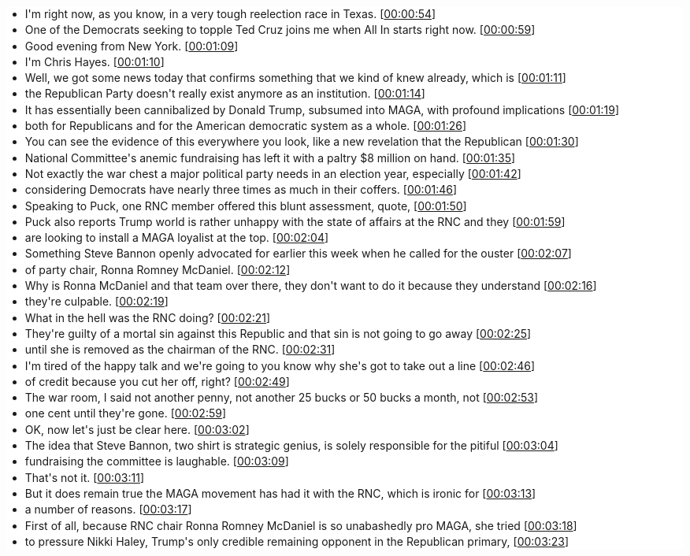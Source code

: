 *  I'm right now, as you know, in a very tough reelection race in Texas. [[00:00:54](https://www.youtube.com/watch?v=-3GYqKn8Ra0&t=54.72s)]
*  One of the Democrats seeking to topple Ted Cruz joins me when All In starts right now. [[00:00:59](https://www.youtube.com/watch?v=-3GYqKn8Ra0&t=59.56s)]
*  Good evening from New York. [[00:01:09](https://www.youtube.com/watch?v=-3GYqKn8Ra0&t=69.48s)]
*  I'm Chris Hayes. [[00:01:10](https://www.youtube.com/watch?v=-3GYqKn8Ra0&t=70.4s)]
*  Well, we got some news today that confirms something that we kind of knew already, which is [[00:01:11](https://www.youtube.com/watch?v=-3GYqKn8Ra0&t=71.08s)]
*  the Republican Party doesn't really exist anymore as an institution. [[00:01:14](https://www.youtube.com/watch?v=-3GYqKn8Ra0&t=74.72s)]
*  It has essentially been cannibalized by Donald Trump, subsumed into MAGA, with profound implications [[00:01:19](https://www.youtube.com/watch?v=-3GYqKn8Ra0&t=79.4s)]
*  both for Republicans and for the American democratic system as a whole. [[00:01:26](https://www.youtube.com/watch?v=-3GYqKn8Ra0&t=86.36s)]
*  You can see the evidence of this everywhere you look, like a new revelation that the Republican [[00:01:30](https://www.youtube.com/watch?v=-3GYqKn8Ra0&t=90.84s)]
*  National Committee's anemic fundraising has left it with a paltry $8 million on hand. [[00:01:35](https://www.youtube.com/watch?v=-3GYqKn8Ra0&t=95.84s)]
*  Not exactly the war chest a major political party needs in an election year, especially [[00:01:42](https://www.youtube.com/watch?v=-3GYqKn8Ra0&t=102.2s)]
*  considering Democrats have nearly three times as much in their coffers. [[00:01:46](https://www.youtube.com/watch?v=-3GYqKn8Ra0&t=106.36s)]
*  Speaking to Puck, one RNC member offered this blunt assessment, quote, [[00:01:50](https://www.youtube.com/watch?v=-3GYqKn8Ra0&t=110.16s)]
*  Puck also reports Trump world is rather unhappy with the state of affairs at the RNC and they [[00:01:59](https://www.youtube.com/watch?v=-3GYqKn8Ra0&t=119.88s)]
*  are looking to install a MAGA loyalist at the top. [[00:02:04](https://www.youtube.com/watch?v=-3GYqKn8Ra0&t=124.4s)]
*  Something Steve Bannon openly advocated for earlier this week when he called for the ouster [[00:02:07](https://www.youtube.com/watch?v=-3GYqKn8Ra0&t=127.36s)]
*  of party chair, Ronna Romney McDaniel. [[00:02:12](https://www.youtube.com/watch?v=-3GYqKn8Ra0&t=132.04s)]
*  Why is Ronna McDaniel and that team over there, they don't want to do it because they understand [[00:02:16](https://www.youtube.com/watch?v=-3GYqKn8Ra0&t=136.2s)]
*  they're culpable. [[00:02:19](https://www.youtube.com/watch?v=-3GYqKn8Ra0&t=139.95999999999998s)]
*  What in the hell was the RNC doing? [[00:02:21](https://www.youtube.com/watch?v=-3GYqKn8Ra0&t=141.44s)]
*  They're guilty of a mortal sin against this Republic and that sin is not going to go away [[00:02:25](https://www.youtube.com/watch?v=-3GYqKn8Ra0&t=145.56s)]
*  until she is removed as the chairman of the RNC. [[00:02:31](https://www.youtube.com/watch?v=-3GYqKn8Ra0&t=151.88s)]
*  I'm tired of the happy talk and we're going to you know why she's got to take out a line [[00:02:46](https://www.youtube.com/watch?v=-3GYqKn8Ra0&t=166.04s)]
*  of credit because you cut her off, right? [[00:02:49](https://www.youtube.com/watch?v=-3GYqKn8Ra0&t=169.56s)]
*  The war room, I said not another penny, not another 25 bucks or 50 bucks a month, not [[00:02:53](https://www.youtube.com/watch?v=-3GYqKn8Ra0&t=173.56s)]
*  one cent until they're gone. [[00:02:59](https://www.youtube.com/watch?v=-3GYqKn8Ra0&t=179.6s)]
*  OK, now let's just be clear here. [[00:03:02](https://www.youtube.com/watch?v=-3GYqKn8Ra0&t=182.6s)]
*  The idea that Steve Bannon, two shirt is strategic genius, is solely responsible for the pitiful [[00:03:04](https://www.youtube.com/watch?v=-3GYqKn8Ra0&t=184.56s)]
*  fundraising the committee is laughable. [[00:03:09](https://www.youtube.com/watch?v=-3GYqKn8Ra0&t=189.88s)]
*  That's not it. [[00:03:11](https://www.youtube.com/watch?v=-3GYqKn8Ra0&t=191.88s)]
*  But it does remain true the MAGA movement has had it with the RNC, which is ironic for [[00:03:13](https://www.youtube.com/watch?v=-3GYqKn8Ra0&t=193.24s)]
*  a number of reasons. [[00:03:17](https://www.youtube.com/watch?v=-3GYqKn8Ra0&t=197.12s)]
*  First of all, because RNC chair Ronna Romney McDaniel is so unabashedly pro MAGA, she tried [[00:03:18](https://www.youtube.com/watch?v=-3GYqKn8Ra0&t=198.12s)]
*  to pressure Nikki Haley, Trump's only credible remaining opponent in the Republican primary, [[00:03:23](https://www.youtube.com/watch?v=-3GYqKn8Ra0&t=203.76s)]